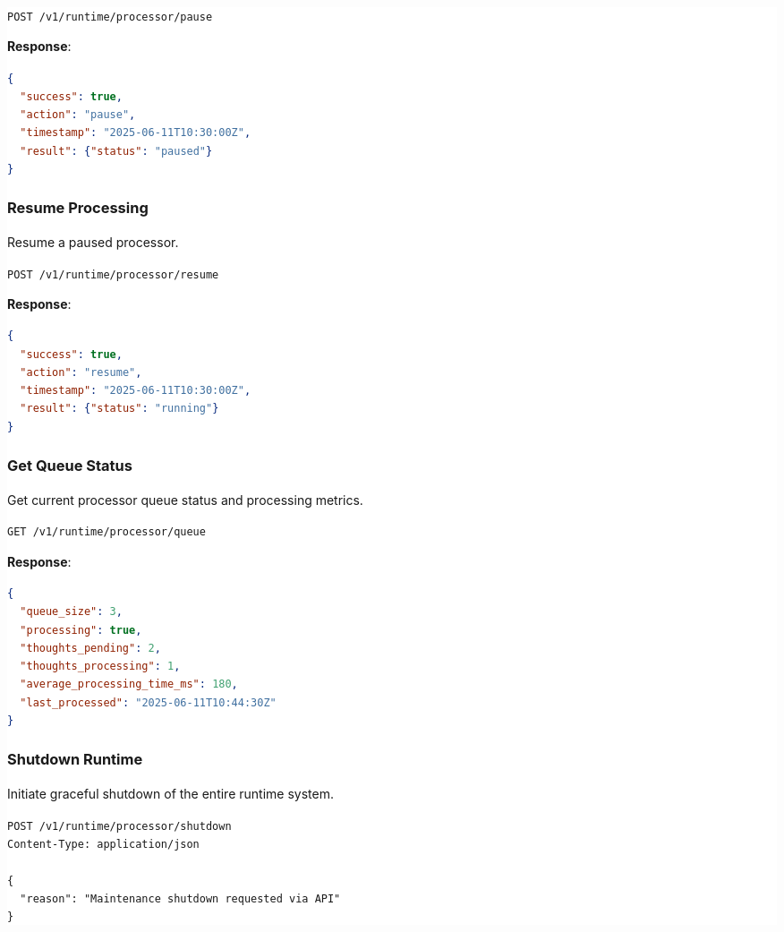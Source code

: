```http
POST /v1/runtime/processor/pause
```

**Response**:
```json
{
  "success": true,
  "action": "pause",
  "timestamp": "2025-06-11T10:30:00Z",
  "result": {"status": "paused"}
}
```

### Resume Processing
Resume a paused processor.

```http
POST /v1/runtime/processor/resume
```

**Response**:
```json
{
  "success": true,
  "action": "resume", 
  "timestamp": "2025-06-11T10:30:00Z",
  "result": {"status": "running"}
}
```

### Get Queue Status
Get current processor queue status and processing metrics.

```http
GET /v1/runtime/processor/queue
```

**Response**:
```json
{
  "queue_size": 3,
  "processing": true,
  "thoughts_pending": 2,
  "thoughts_processing": 1,
  "average_processing_time_ms": 180,
  "last_processed": "2025-06-11T10:44:30Z"
}
```

### Shutdown Runtime
Initiate graceful shutdown of the entire runtime system.

```http
POST /v1/runtime/processor/shutdown
Content-Type: application/json

{
  "reason": "Maintenance shutdown requested via API"
}
```
